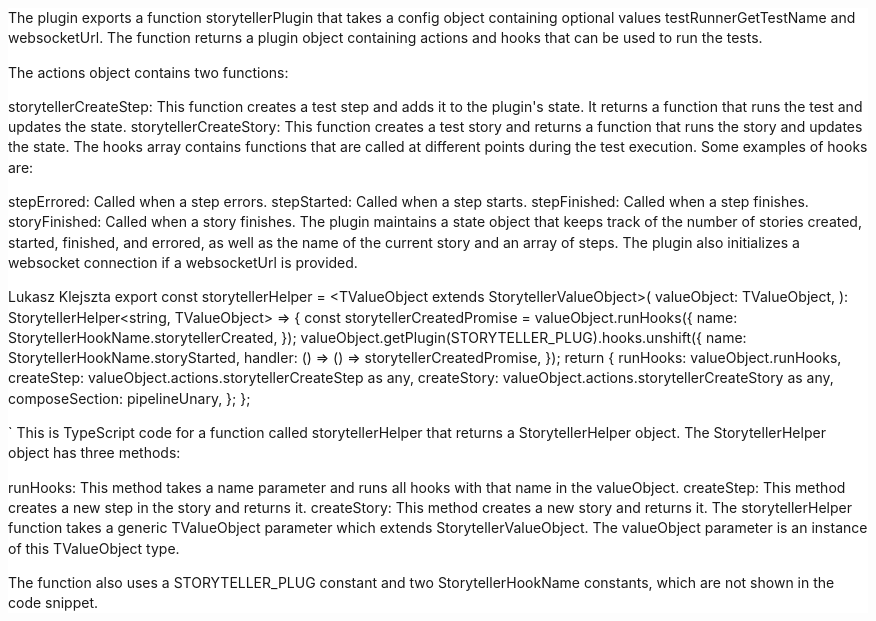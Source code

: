 The plugin exports a function storytellerPlugin that takes a config object containing optional values testRunnerGetTestName and websocketUrl. The function returns a plugin object containing actions and hooks that can be used to run the tests.

The actions object contains two functions:

storytellerCreateStep: This function creates a test step and adds it to the plugin's state. It returns a function that runs the test and updates the state.
storytellerCreateStory: This function creates a test story and returns a function that runs the story and updates the state.
The hooks array contains functions that are called at different points during the test execution. Some examples of hooks are:

stepErrored: Called when a step errors.
stepStarted: Called when a step starts.
stepFinished: Called when a step finishes.
storyFinished: Called when a story finishes.
The plugin maintains a state object that keeps track of the number of stories created, started, finished, and errored, as well as the name of the current story and an array of steps. The plugin also initializes a websocket connection if a websocketUrl is provided.




Lukasz Klejszta
export const storytellerHelper = <TValueObject extends StorytellerValueObject<string>>(
  valueObject: TValueObject,
): StorytellerHelper<string, TValueObject> => {
  const storytellerCreatedPromise = valueObject.runHooks({
    name: StorytellerHookName.storytellerCreated,
  });
  valueObject.getPlugin(STORYTELLER_PLUG).hooks.unshift({
    name: StorytellerHookName.storyStarted,
    handler: () => () => storytellerCreatedPromise,
  });
  return {
    runHooks: valueObject.runHooks,
    createStep: valueObject.actions.storytellerCreateStep as any,
    createStory: valueObject.actions.storytellerCreateStory as any,
    composeSection: pipelineUnary,
  };
};

`
This is TypeScript code for a function called storytellerHelper that returns a StorytellerHelper object. The StorytellerHelper object has three methods:

runHooks: This method takes a name parameter and runs all hooks with that name in the valueObject.
createStep: This method creates a new step in the story and returns it.
createStory: This method creates a new story and returns it.
The storytellerHelper function takes a generic TValueObject parameter which extends StorytellerValueObject<string>. The valueObject parameter is an instance of this TValueObject type.

The function also uses a STORYTELLER_PLUG constant and two StorytellerHookName constants, which are not shown in the code snippet.
